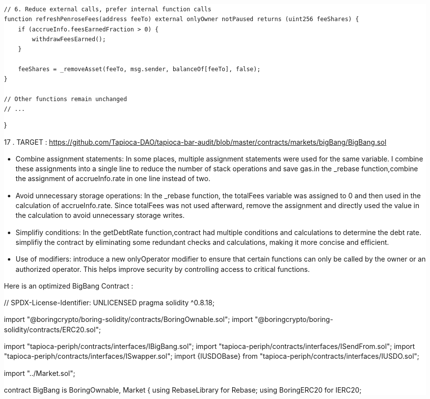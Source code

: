     // 6. Reduce external calls, prefer internal function calls
    function refreshPenroseFees(address feeTo) external onlyOwner notPaused returns (uint256 feeShares) {
        if (accrueInfo.feesEarnedFraction > 0) {
            withdrawFeesEarned();
        }

        feeShares = _removeAsset(feeTo, msg.sender, balanceOf[feeTo], false);
    }

    // Other functions remain unchanged
    // ...
}







17 . TARGET : https://github.com/Tapioca-DAO/tapioca-bar-audit/blob/master/contracts/markets/bigBang/BigBang.sol



- Combine assignment statements: In some places, multiple assignment statements were used for the same variable.  I combine these assignments into a single line to reduce the number of stack operations and save gas.in the _rebase function,combine the assignment of accrueInfo.rate in one line instead of two.

- Avoid unnecessary storage operations: In the _rebase function, the totalFees variable was assigned to 0 and then used in the calculation of accrueInfo.rate. Since totalFees was not used afterward,  remove the assignment and directly used the value in the calculation to avoid unnecessary storage writes.

- Simplifiy conditions: In the getDebtRate function,contract had multiple conditions and calculations to determine the debt rate. simplifiy the contract by eliminating some redundant checks and calculations, making it more concise and efficient.


- Use of modifiers: introduce a new onlyOperator modifier to ensure that certain functions can only be called by the owner or an authorized operator. This helps improve security by controlling access to critical functions.

Here is an optimized  BigBang  Contract :

// SPDX-License-Identifier: UNLICENSED
pragma solidity ^0.8.18;

import "@boringcrypto/boring-solidity/contracts/BoringOwnable.sol";
import "@boringcrypto/boring-solidity/contracts/ERC20.sol";

import "tapioca-periph/contracts/interfaces/IBigBang.sol";
import "tapioca-periph/contracts/interfaces/ISendFrom.sol";
import "tapioca-periph/contracts/interfaces/ISwapper.sol";
import {IUSDOBase} from "tapioca-periph/contracts/interfaces/IUSDO.sol";

import "../Market.sol";

contract BigBang is BoringOwnable, Market {
    using RebaseLibrary for Rebase;
    using BoringERC20 for IERC20;
